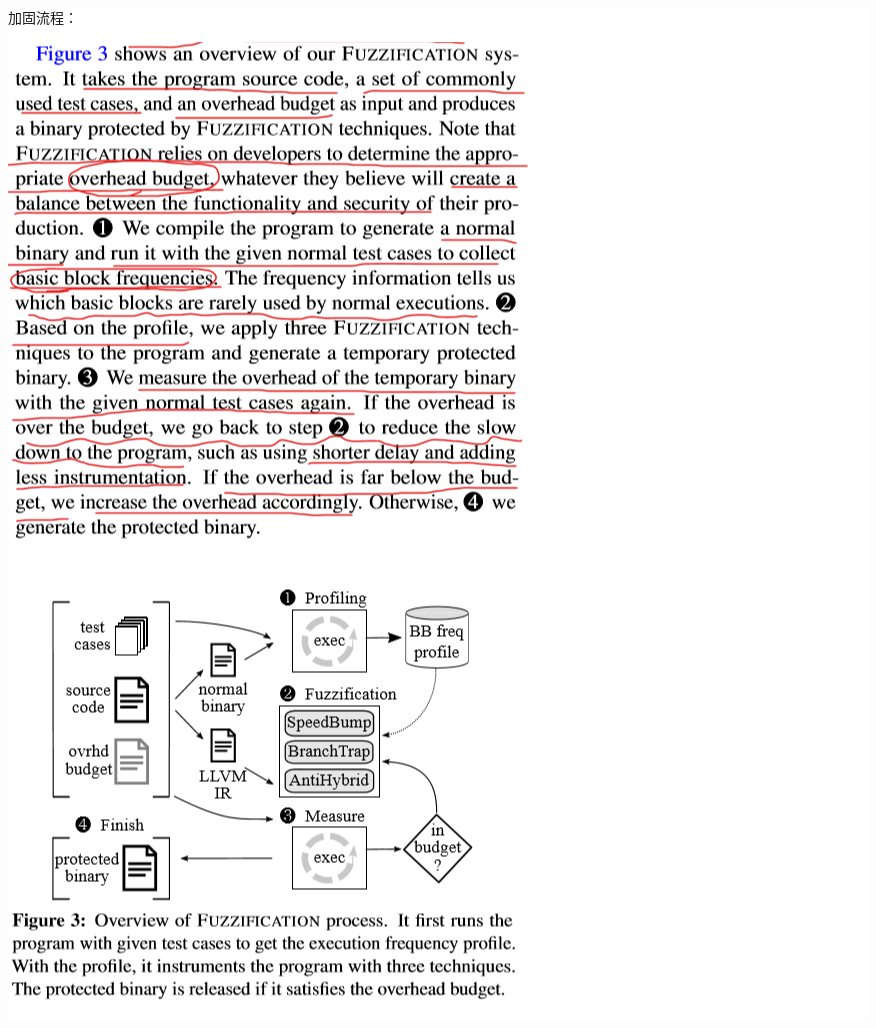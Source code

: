 
加固流程：

![image-20201129211836303](Anti-Fuzz.assets/image-20201129211836303.png)

![image-20201129211849029](Anti-Fuzz.assets/image-20201129211849029.png)
